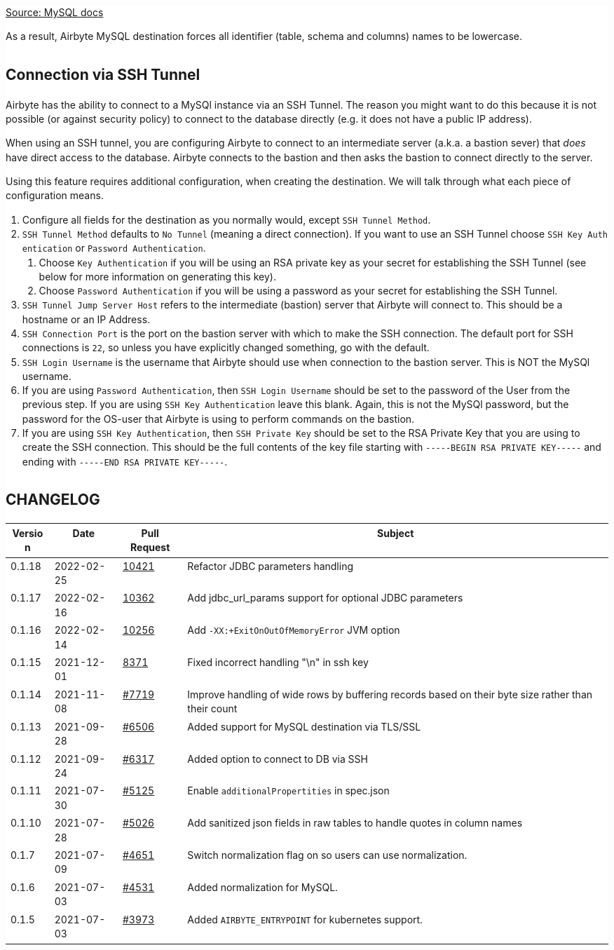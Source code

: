 [Source: MySQL docs](https://dev.mysql.com/doc/refman/8.0/en/identifier-case-sensitivity.html)

As a result, Airbyte MySQL destination forces all identifier (table, schema and columns) names to be lowercase.

## Connection via SSH Tunnel

Airbyte has the ability to connect to a MySQl instance via an SSH Tunnel. The reason you might want to do this because it is not possible (or against security policy) to connect to the database directly (e.g. it does not have a public IP address).

When using an SSH tunnel, you are configuring Airbyte to connect to an intermediate server (a.k.a. a bastion sever) that _does_ have direct access to the database. Airbyte connects to the bastion and then asks the bastion to connect directly to the server.

Using this feature requires additional configuration, when creating the destination. We will talk through what each piece of configuration means.

1. Configure all fields for the destination as you normally would, except `SSH Tunnel Method`.
2. `SSH Tunnel Method` defaults to `No Tunnel` (meaning a direct connection). If you want to use an SSH Tunnel choose `SSH Key Authentication` or `Password Authentication`.
   1. Choose `Key Authentication` if you will be using an RSA private key as your secret for establishing the SSH Tunnel (see below for more information on generating this key).
   2. Choose `Password Authentication` if you will be using a password as your secret for establishing the SSH Tunnel.
3. `SSH Tunnel Jump Server Host` refers to the intermediate (bastion) server that Airbyte will connect to. This should be a hostname or an IP Address.
4. `SSH Connection Port` is the port on the bastion server with which to make the SSH connection. The default port for SSH connections is `22`, so unless you have explicitly changed something, go with the default.
5. `SSH Login Username` is the username that Airbyte should use when connection to the bastion server. This is NOT the MySQl username.
6. If you are using `Password Authentication`, then `SSH Login Username` should be set to the password of the User from the previous step. If you are using `SSH Key Authentication` leave this blank. Again, this is not the MySQl password, but the password for the OS-user that Airbyte is using to perform commands on the bastion.
7. If you are using `SSH Key Authentication`, then `SSH Private Key` should be set to the RSA Private Key that you are using to create the SSH connection. This should be the full contents of the key file starting with `-----BEGIN RSA PRIVATE KEY-----` and ending with `-----END RSA PRIVATE KEY-----`.

## CHANGELOG

| Version | Date       | Pull Request                                             | Subject                                                                                             |
| ------- | ---------- | -------------------------------------------------------- | --------------------------------------------------------------------------------------------------- |
| 0.1.18  | 2022-02-25 | [10421](https://github.com/airbytehq/airbyte/pull/10421) | Refactor JDBC parameters handling                                                                   |
| 0.1.17  | 2022-02-16 | [10362](https://github.com/airbytehq/airbyte/pull/10362) | Add jdbc\_url\_params support for optional JDBC parameters                                          |
| 0.1.16  | 2022-02-14 | [10256](https://github.com/airbytehq/airbyte/pull/10256) | Add `-XX:+ExitOnOutOfMemoryError` JVM option                                                        |
| 0.1.15  | 2021-12-01 | [8371](https://github.com/airbytehq/airbyte/pull/8371)   | Fixed incorrect handling "\n" in ssh key                                                            |
| 0.1.14  | 2021-11-08 | [#7719](https://github.com/airbytehq/airbyte/pull/7719)  | Improve handling of wide rows by buffering records based on their byte size rather than their count |
| 0.1.13  | 2021-09-28 | [#6506](https://github.com/airbytehq/airbyte/pull/6506)  | Added support for MySQL destination via TLS/SSL                                                     |
| 0.1.12  | 2021-09-24 | [#6317](https://github.com/airbytehq/airbyte/pull/6317)  | Added option to connect to DB via SSH                                                               |
| 0.1.11  | 2021-07-30 | [#5125](https://github.com/airbytehq/airbyte/pull/5125)  | Enable `additionalPropertities` in spec.json                                                        |
| 0.1.10  | 2021-07-28 | [#5026](https://github.com/airbytehq/airbyte/pull/5026)  | Add sanitized json fields in raw tables to handle quotes in column names                            |
| 0.1.7   | 2021-07-09 | [#4651](https://github.com/airbytehq/airbyte/pull/4651)  | Switch normalization flag on so users can use normalization.                                        |
| 0.1.6   | 2021-07-03 | [#4531](https://github.com/airbytehq/airbyte/pull/4531)  | Added normalization for MySQL.                                                                      |
| 0.1.5   | 2021-07-03 | [#3973](https://github.com/airbytehq/airbyte/pull/3973)  | Added `AIRBYTE_ENTRYPOINT` for kubernetes support.                                                  |